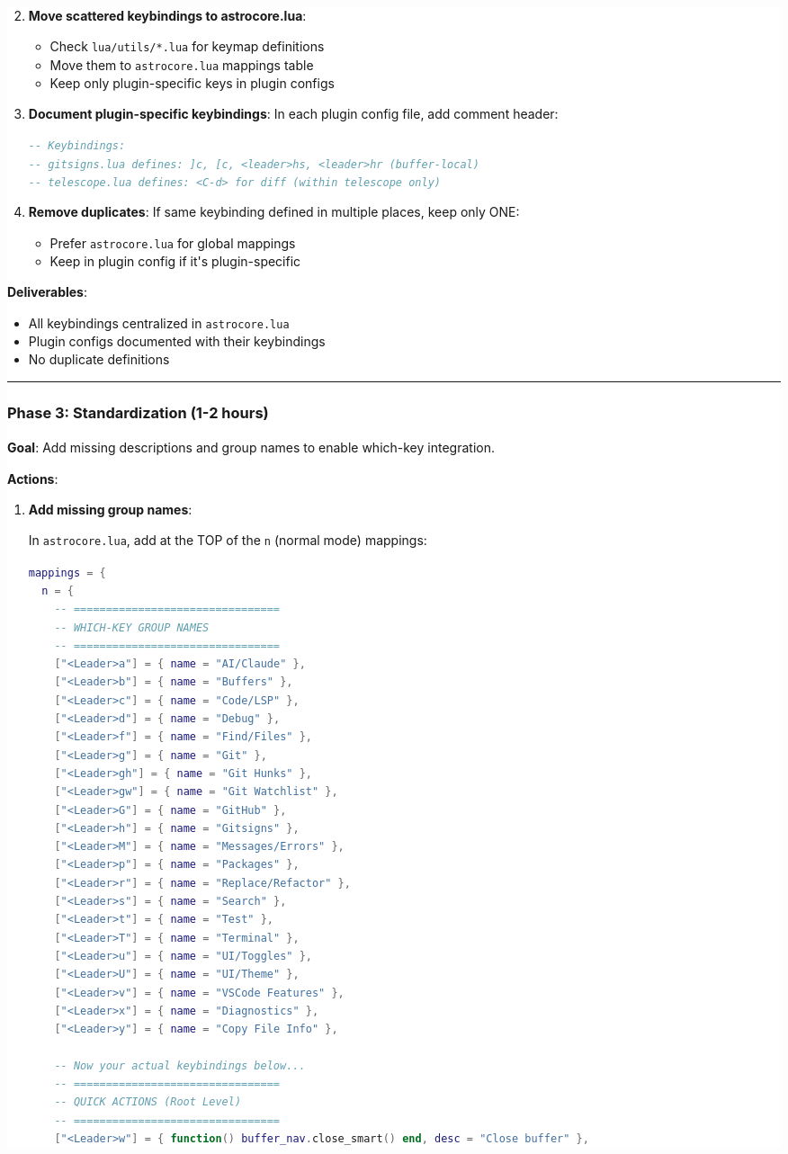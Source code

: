 2. **Move scattered keybindings to astrocore.lua**:
   - Check `lua/utils/*.lua` for keymap definitions
   - Move them to `astrocore.lua` mappings table
   - Keep only plugin-specific keys in plugin configs

3. **Document plugin-specific keybindings**:
   In each plugin config file, add comment header:
   ```lua
   -- Keybindings:
   -- gitsigns.lua defines: ]c, [c, <leader>hs, <leader>hr (buffer-local)
   -- telescope.lua defines: <C-d> for diff (within telescope only)
   ```

4. **Remove duplicates**:
   If same keybinding defined in multiple places, keep only ONE:
   - Prefer `astrocore.lua` for global mappings
   - Keep in plugin config if it's plugin-specific

**Deliverables**:
- All keybindings centralized in `astrocore.lua`
- Plugin configs documented with their keybindings
- No duplicate definitions

---

### Phase 3: Standardization (1-2 hours)

**Goal**: Add missing descriptions and group names to enable which-key integration.

**Actions**:

1. **Add missing group names**:

   In `astrocore.lua`, add at the TOP of the `n` (normal mode) mappings:

   ```lua
   mappings = {
     n = {
       -- ================================
       -- WHICH-KEY GROUP NAMES
       -- ================================
       ["<Leader>a"] = { name = "AI/Claude" },
       ["<Leader>b"] = { name = "Buffers" },
       ["<Leader>c"] = { name = "Code/LSP" },
       ["<Leader>d"] = { name = "Debug" },
       ["<Leader>f"] = { name = "Find/Files" },
       ["<Leader>g"] = { name = "Git" },
       ["<Leader>gh"] = { name = "Git Hunks" },
       ["<Leader>gw"] = { name = "Git Watchlist" },
       ["<Leader>G"] = { name = "GitHub" },
       ["<Leader>h"] = { name = "Gitsigns" },
       ["<Leader>M"] = { name = "Messages/Errors" },
       ["<Leader>p"] = { name = "Packages" },
       ["<Leader>r"] = { name = "Replace/Refactor" },
       ["<Leader>s"] = { name = "Search" },
       ["<Leader>t"] = { name = "Test" },
       ["<Leader>T"] = { name = "Terminal" },
       ["<Leader>u"] = { name = "UI/Toggles" },
       ["<Leader>U"] = { name = "UI/Theme" },
       ["<Leader>v"] = { name = "VSCode Features" },
       ["<Leader>x"] = { name = "Diagnostics" },
       ["<Leader>y"] = { name = "Copy File Info" },

       -- Now your actual keybindings below...
       -- ================================
       -- QUICK ACTIONS (Root Level)
       -- ================================
       ["<Leader>w"] = { function() buffer_nav.close_smart() end, desc = "Close buffer" },
   ```